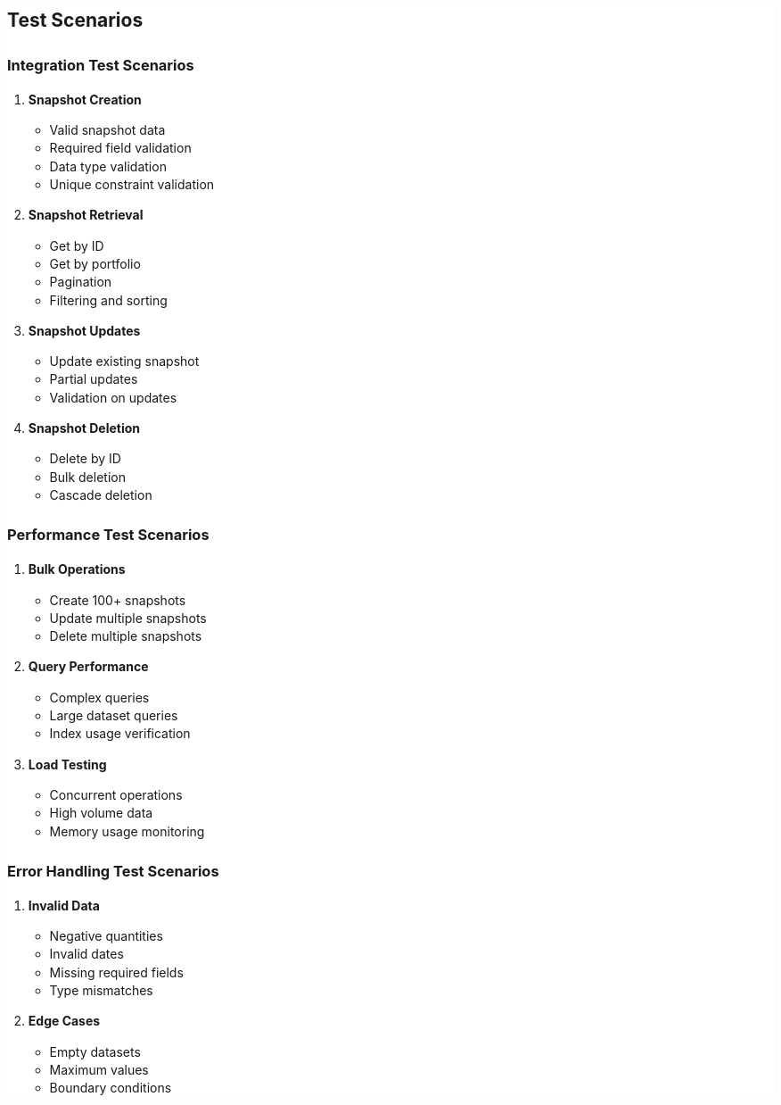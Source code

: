 ## Test Scenarios

### Integration Test Scenarios

1. **Snapshot Creation**
   - Valid snapshot data
   - Required field validation
   - Data type validation
   - Unique constraint validation

2. **Snapshot Retrieval**
   - Get by ID
   - Get by portfolio
   - Pagination
   - Filtering and sorting

3. **Snapshot Updates**
   - Update existing snapshot
   - Partial updates
   - Validation on updates

4. **Snapshot Deletion**
   - Delete by ID
   - Bulk deletion
   - Cascade deletion

### Performance Test Scenarios

1. **Bulk Operations**
   - Create 100+ snapshots
   - Update multiple snapshots
   - Delete multiple snapshots

2. **Query Performance**
   - Complex queries
   - Large dataset queries
   - Index usage verification

3. **Load Testing**
   - Concurrent operations
   - High volume data
   - Memory usage monitoring

### Error Handling Test Scenarios

1. **Invalid Data**
   - Negative quantities
   - Invalid dates
   - Missing required fields
   - Type mismatches

2. **Edge Cases**
   - Empty datasets
   - Maximum values
   - Boundary conditions
